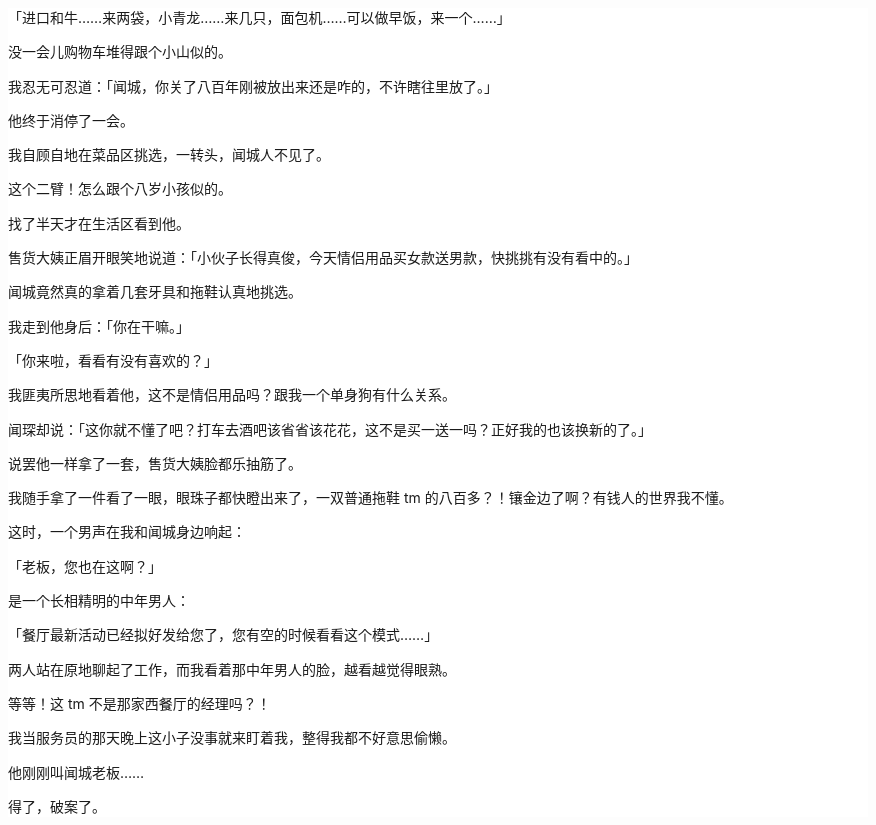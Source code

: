 
「进口和牛……来两袋，小青龙……来几只，面包机……可以做早饭，来一个……」


没一会儿购物车堆得跟个小山似的。


我忍无可忍道：「闻城，你关了八百年刚被放出来还是咋的，不许瞎往里放了。」


他终于消停了一会。


我自顾自地在菜品区挑选，一转头，闻城人不见了。


这个二臂！怎么跟个八岁小孩似的。


找了半天才在生活区看到他。


售货大姨正眉开眼笑地说道：「小伙子长得真俊，今天情侣用品买女款送男款，快挑挑有没有看中的。」


闻城竟然真的拿着几套牙具和拖鞋认真地挑选。


我走到他身后：「你在干嘛。」


「你来啦，看看有没有喜欢的？」


我匪夷所思地看着他，这不是情侣用品吗？跟我一个单身狗有什么关系。


闻琛却说：「这你就不懂了吧？打车去酒吧该省省该花花，这不是买一送一吗？正好我的也该换新的了。」


说罢他一样拿了一套，售货大姨脸都乐抽筋了。


我随手拿了一件看了一眼，眼珠子都快瞪出来了，一双普通拖鞋 tm 的八百多？！镶金边了啊？有钱人的世界我不懂。


这时，一个男声在我和闻城身边响起：


「老板，您也在这啊？」


是一个长相精明的中年男人：


「餐厅最新活动已经拟好发给您了，您有空的时候看看这个模式……」


两人站在原地聊起了工作，而我看着那中年男人的脸，越看越觉得眼熟。


等等！这 tm 不是那家西餐厅的经理吗？！


我当服务员的那天晚上这小子没事就来盯着我，整得我都不好意思偷懒。


他刚刚叫闻城老板……


得了，破案了。

